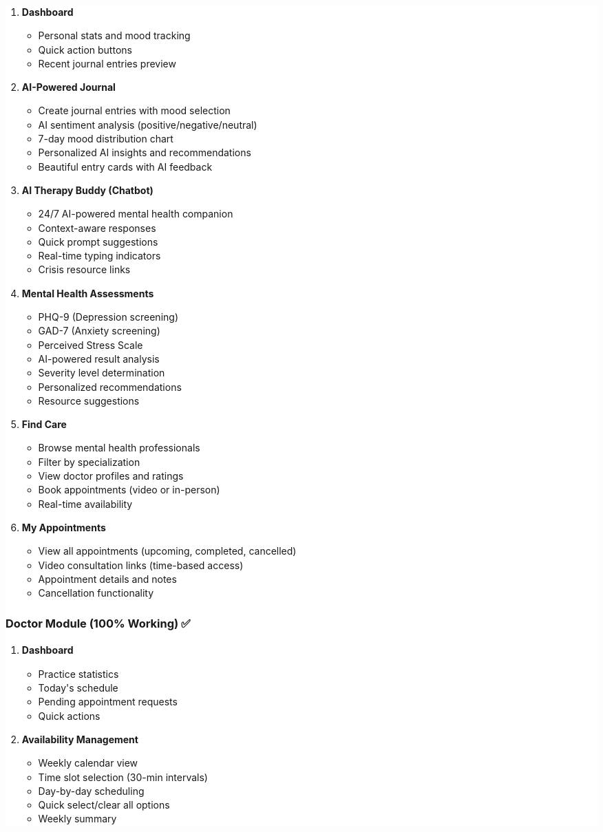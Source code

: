 1. **Dashboard**
   - Personal stats and mood tracking
   - Quick action buttons
   - Recent journal entries preview

2. **AI-Powered Journal**
   - Create journal entries with mood selection
   - AI sentiment analysis (positive/negative/neutral)
   - 7-day mood distribution chart
   - Personalized AI insights and recommendations
   - Beautiful entry cards with AI feedback

3. **AI Therapy Buddy (Chatbot)**
   - 24/7 AI-powered mental health companion
   - Context-aware responses
   - Quick prompt suggestions
   - Real-time typing indicators
   - Crisis resource links

4. **Mental Health Assessments**
   - PHQ-9 (Depression screening)
   - GAD-7 (Anxiety screening)
   - Perceived Stress Scale
   - AI-powered result analysis
   - Severity level determination
   - Personalized recommendations
   - Resource suggestions

5. **Find Care**
   - Browse mental health professionals
   - Filter by specialization
   - View doctor profiles and ratings
   - Book appointments (video or in-person)
   - Real-time availability

6. **My Appointments**
   - View all appointments (upcoming, completed, cancelled)
   - Video consultation links (time-based access)
   - Appointment details and notes
   - Cancellation functionality

### **Doctor Module (100% Working)** ✅

1. **Dashboard**
   - Practice statistics
   - Today's schedule
   - Pending appointment requests
   - Quick actions

2. **Availability Management**
   - Weekly calendar view
   - Time slot selection (30-min intervals)
   - Day-by-day scheduling
   - Quick select/clear all options
   - Weekly summary
